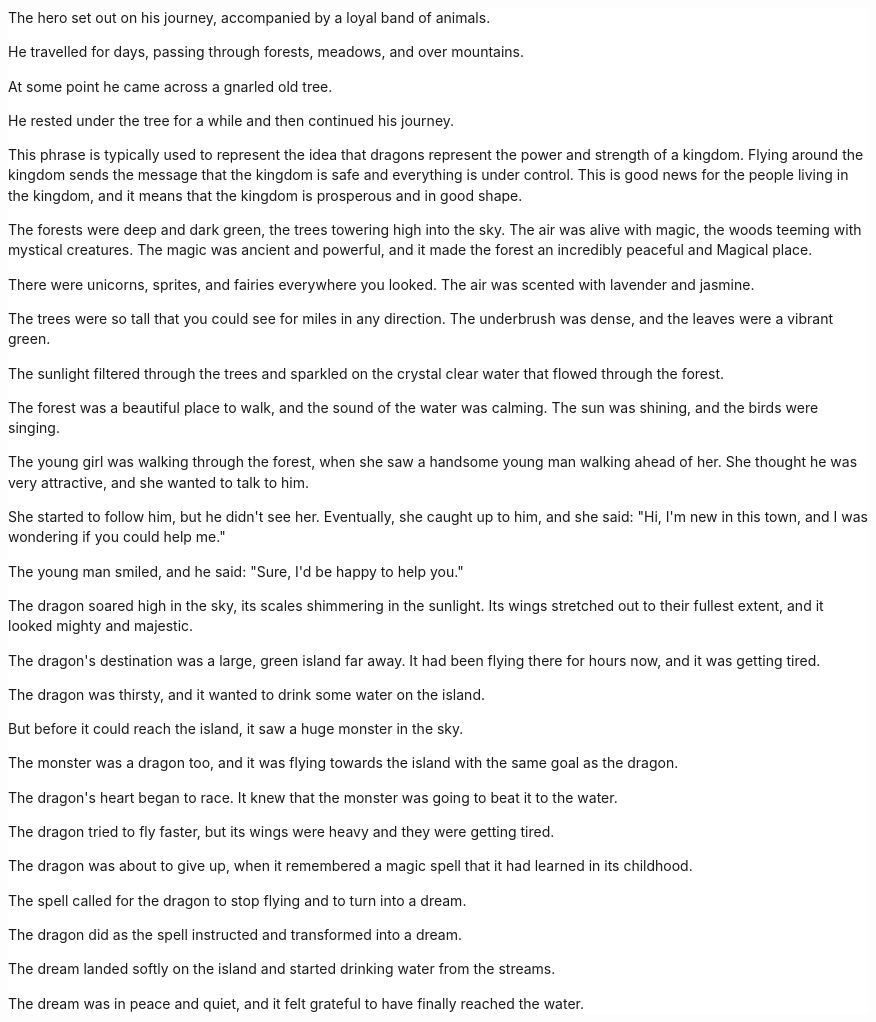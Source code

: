 The hero set out on his journey, accompanied by a loyal band of animals.

He travelled for days, passing through forests, meadows, and over mountains.

At some point he came across a gnarled old tree.

He rested under the tree for a while and then continued his journey.

This phrase is typically used to represent the idea that dragons represent the power and strength of a kingdom. Flying around the kingdom sends the message that the kingdom is safe and everything is under control. This is good news for the people living in the kingdom, and it means that the kingdom is prosperous and in good shape.

The forests were deep and dark green, the trees towering high into the sky. The air was alive with magic, the woods teeming with mystical creatures. The magic was ancient and powerful, and it made the forest an incredibly peaceful and Magical place.

There were unicorns, sprites, and fairies everywhere you looked. The air was scented with lavender and jasmine.

The trees were so tall that you could see for miles in any direction. The underbrush was dense, and the leaves were a vibrant green.

The sunlight filtered through the trees and sparkled on the crystal clear water that flowed through the forest. 

The forest was a beautiful place to walk, and the sound of the water was calming. The sun was shining, and the birds were singing.

The young girl was walking through the forest, when she saw a handsome young man walking ahead of her. She thought he was very attractive, and she wanted to talk to him.

She started to follow him, but he didn't see her. Eventually, she caught up to him, and she said: "Hi, I'm new in this town, and I was wondering if you could help me."

The young man smiled, and he said: "Sure, I'd be happy to help you."

The dragon soared high in the sky, its scales shimmering in the sunlight. Its wings stretched out to their fullest extent, and it looked mighty and majestic.

The dragon's destination was a large, green island far away. It had been flying there for hours now, and it was getting tired.

The dragon was thirsty, and it wanted to drink some water on the island.

But before it could reach the island, it saw a huge monster in the sky.

The monster was a dragon too, and it was flying towards the island with the same goal as the dragon.

The dragon's heart began to race. It knew that the monster was going to beat it to the water.

The dragon tried to fly faster, but its wings were heavy and they were getting tired.

The dragon was about to give up, when it remembered a magic spell that it had learned in its childhood.

The spell called for the dragon to stop flying and to turn into a dream.

The dragon did as the spell instructed and transformed into a dream.

The dream landed softly on the island and started drinking water from the streams.

The dream was in peace and quiet, and it felt grateful to have finally reached the water.

